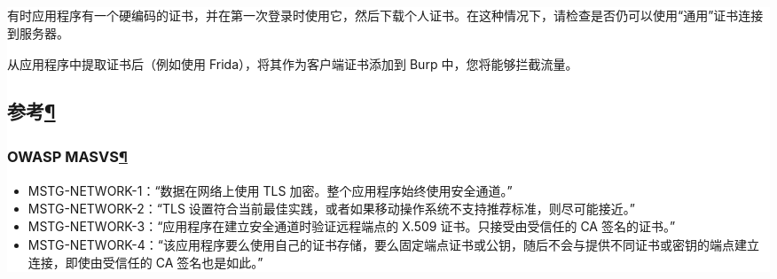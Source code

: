 有时应用程序有一个硬编码的证书，并在第一次登录时使用它，然后下载个人证书。在这种情况下，请检查是否仍可以使用“通用”证书连接到服务器。

从应用程序中提取证书后（例如使用 Frida），将其作为客户端证书添加到 Burp 中，您将能够拦截流量。

## 参考[¶](https://mas.owasp.org/MASTG/iOS/0x06g-Testing-Network-Communication/#references)

### OWASP MASVS[¶](https://mas.owasp.org/MASTG/iOS/0x06g-Testing-Network-Communication/#owasp-masvs)

- MSTG-NETWORK-1：“数据在网络上使用 TLS 加密。整个应用程序始终使用安全通道。”
- MSTG-NETWORK-2：“TLS 设置符合当前最佳实践，或者如果移动操作系统不支持推荐标准，则尽可能接近。”
- MSTG-NETWORK-3：“应用程序在建立安全通道时验证远程端点的 X.509 证书。只接受由受信任的 CA 签名的证书。”
- MSTG-NETWORK-4：“该应用程序要么使用自己的证书存储，要么固定端点证书或公钥，随后不会与提供不同证书或密钥的端点建立连接，即使由受信任的 CA 签名也是如此。”
